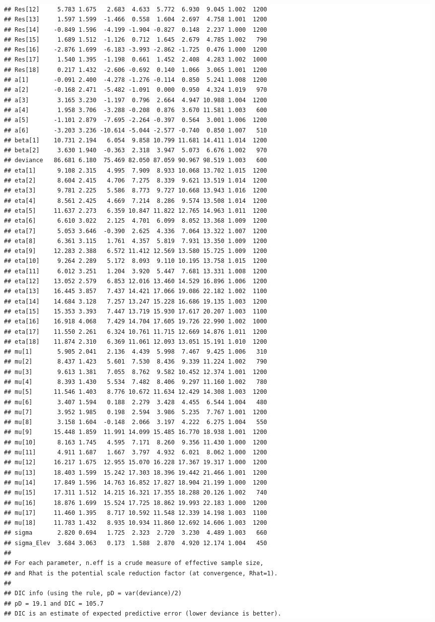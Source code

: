 ```
## Res[12]     5.783 1.675   2.683  4.633  5.772  6.930  9.045 1.002  1200
## Res[13]     1.597 1.599  -1.466  0.558  1.604  2.697  4.758 1.001  1200
## Res[14]    -0.849 1.596  -4.199 -1.904 -0.827  0.148  2.237 1.000  1200
## Res[15]     1.689 1.512  -1.126  0.712  1.645  2.679  4.785 1.002   790
## Res[16]    -2.876 1.699  -6.183 -3.993 -2.862 -1.725  0.476 1.000  1200
## Res[17]     1.540 1.395  -1.198  0.661  1.452  2.408  4.283 1.002  1000
## Res[18]     0.217 1.432  -2.606 -0.692  0.140  1.066  3.065 1.001  1200
## a[1]       -0.091 2.400  -4.278 -1.276 -0.114  0.850  5.241 1.008  1200
## a[2]       -0.168 2.471  -5.482 -1.091  0.000  0.950  4.324 1.019   970
## a[3]        3.165 3.230  -1.197  0.796  2.664  4.947 10.988 1.004  1200
## a[4]        1.958 3.706  -3.288 -0.208  0.876  3.670 11.581 1.003   600
## a[5]       -1.101 2.879  -7.695 -2.264 -0.397  0.564  3.001 1.006  1200
## a[6]       -3.203 3.236 -10.614 -5.044 -2.577 -0.740  0.850 1.007   510
## beta[1]    10.731 2.194   6.054  9.858 10.799 11.681 14.411 1.014  1200
## beta[2]     3.630 1.940  -0.363  2.318  3.947  5.073  6.676 1.002   970
## deviance   86.681 6.180  75.469 82.050 87.059 90.967 98.519 1.003   600
## eta[1]      9.108 2.315   4.995  7.909  8.933 10.068 13.702 1.015  1200
## eta[2]      8.604 2.415   4.706  7.275  8.339  9.621 13.519 1.014  1200
## eta[3]      9.781 2.225   5.586  8.773  9.727 10.668 13.943 1.016  1200
## eta[4]      8.561 2.425   4.669  7.214  8.286  9.574 13.508 1.014  1200
## eta[5]     11.637 2.273   6.359 10.847 11.822 12.765 14.963 1.011  1200
## eta[6]      6.610 3.022   2.125  4.701  6.099  8.052 13.368 1.009  1200
## eta[7]      5.053 3.646  -0.390  2.625  4.336  7.064 13.322 1.007  1200
## eta[8]      6.361 3.115   1.761  4.357  5.819  7.931 13.350 1.009  1200
## eta[9]     12.283 2.388   6.572 11.412 12.569 13.580 15.725 1.009  1200
## eta[10]     9.264 2.289   5.172  8.093  9.110 10.195 13.758 1.015  1200
## eta[11]     6.012 3.251   1.204  3.920  5.447  7.681 13.331 1.008  1200
## eta[12]    13.052 2.579   6.853 12.016 13.460 14.529 16.896 1.006  1200
## eta[13]    16.445 3.857   7.437 14.421 17.066 19.086 22.182 1.002  1100
## eta[14]    14.684 3.128   7.257 13.247 15.228 16.686 19.135 1.003  1200
## eta[15]    15.353 3.393   7.447 13.719 15.930 17.617 20.207 1.003  1100
## eta[16]    16.918 4.068   7.429 14.704 17.605 19.726 22.990 1.002  1000
## eta[17]    11.550 2.261   6.324 10.761 11.715 12.669 14.876 1.011  1200
## eta[18]    11.874 2.310   6.369 11.061 12.093 13.051 15.191 1.010  1200
## mu[1]       5.905 2.041   2.136  4.439  5.998  7.467  9.425 1.006   310
## mu[2]       8.437 1.423   5.601  7.530  8.436  9.339 11.224 1.002   790
## mu[3]       9.613 1.381   7.055  8.762  9.582 10.452 12.374 1.001  1200
## mu[4]       8.393 1.430   5.534  7.482  8.406  9.297 11.160 1.002   780
## mu[5]      11.546 1.403   8.776 10.672 11.634 12.429 14.308 1.003  1200
## mu[6]       3.407 1.594   0.188  2.279  3.428  4.455  6.544 1.004   480
## mu[7]       3.952 1.985   0.198  2.594  3.986  5.235  7.767 1.001  1200
## mu[8]       3.158 1.604  -0.148  2.066  3.197  4.222  6.275 1.004   550
## mu[9]      15.448 1.859  11.991 14.099 15.485 16.770 18.938 1.001  1200
## mu[10]      8.163 1.745   4.595  7.171  8.260  9.356 11.430 1.000  1200
## mu[11]      4.911 1.687   1.667  3.797  4.932  6.021  8.062 1.000  1200
## mu[12]     16.217 1.675  12.955 15.070 16.228 17.367 19.317 1.000  1200
## mu[13]     18.403 1.599  15.242 17.303 18.396 19.442 21.466 1.001  1200
## mu[14]     17.849 1.596  14.763 16.852 17.827 18.904 21.199 1.000  1200
## mu[15]     17.311 1.512  14.215 16.321 17.355 18.288 20.126 1.002   740
## mu[16]     18.876 1.699  15.524 17.725 18.862 19.993 22.183 1.000  1200
## mu[17]     11.460 1.395   8.717 10.592 11.548 12.339 14.198 1.003  1100
## mu[18]     11.783 1.432   8.935 10.934 11.860 12.692 14.606 1.003  1200
## sigma       2.820 0.694   1.725  2.323  2.720  3.230  4.489 1.003   660
## sigma_Elev  3.684 3.063   0.173  1.588  2.870  4.920 12.174 1.004   450
## 
## For each parameter, n.eff is a crude measure of effective sample size,
## and Rhat is the potential scale reduction factor (at convergence, Rhat=1).
## 
## DIC info (using the rule, pD = var(deviance)/2)
## pD = 19.1 and DIC = 105.7
## DIC is an estimate of expected predictive error (lower deviance is better).
```

